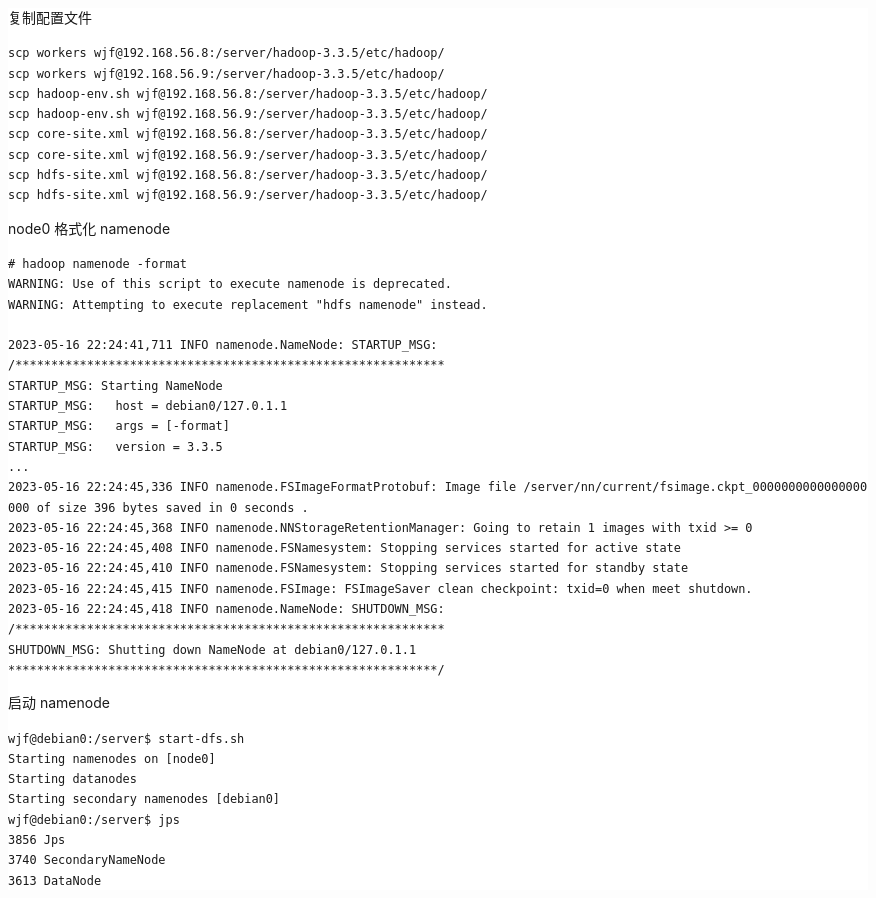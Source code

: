 复制配置文件

```
scp workers wjf@192.168.56.8:/server/hadoop-3.3.5/etc/hadoop/
scp workers wjf@192.168.56.9:/server/hadoop-3.3.5/etc/hadoop/
scp hadoop-env.sh wjf@192.168.56.8:/server/hadoop-3.3.5/etc/hadoop/
scp hadoop-env.sh wjf@192.168.56.9:/server/hadoop-3.3.5/etc/hadoop/
scp core-site.xml wjf@192.168.56.8:/server/hadoop-3.3.5/etc/hadoop/
scp core-site.xml wjf@192.168.56.9:/server/hadoop-3.3.5/etc/hadoop/
scp hdfs-site.xml wjf@192.168.56.8:/server/hadoop-3.3.5/etc/hadoop/
scp hdfs-site.xml wjf@192.168.56.9:/server/hadoop-3.3.5/etc/hadoop/
```

node0 格式化 namenode

```
# hadoop namenode -format
WARNING: Use of this script to execute namenode is deprecated.
WARNING: Attempting to execute replacement "hdfs namenode" instead.

2023-05-16 22:24:41,711 INFO namenode.NameNode: STARTUP_MSG: 
/************************************************************
STARTUP_MSG: Starting NameNode
STARTUP_MSG:   host = debian0/127.0.1.1
STARTUP_MSG:   args = [-format]
STARTUP_MSG:   version = 3.3.5
...
2023-05-16 22:24:45,336 INFO namenode.FSImageFormatProtobuf: Image file /server/nn/current/fsimage.ckpt_0000000000000000000 of size 396 bytes saved in 0 seconds .
2023-05-16 22:24:45,368 INFO namenode.NNStorageRetentionManager: Going to retain 1 images with txid >= 0
2023-05-16 22:24:45,408 INFO namenode.FSNamesystem: Stopping services started for active state
2023-05-16 22:24:45,410 INFO namenode.FSNamesystem: Stopping services started for standby state
2023-05-16 22:24:45,415 INFO namenode.FSImage: FSImageSaver clean checkpoint: txid=0 when meet shutdown.
2023-05-16 22:24:45,418 INFO namenode.NameNode: SHUTDOWN_MSG: 
/************************************************************
SHUTDOWN_MSG: Shutting down NameNode at debian0/127.0.1.1
************************************************************/
```

启动 namenode

```
wjf@debian0:/server$ start-dfs.sh
Starting namenodes on [node0]
Starting datanodes
Starting secondary namenodes [debian0]
wjf@debian0:/server$ jps
3856 Jps
3740 SecondaryNameNode
3613 DataNode

```
